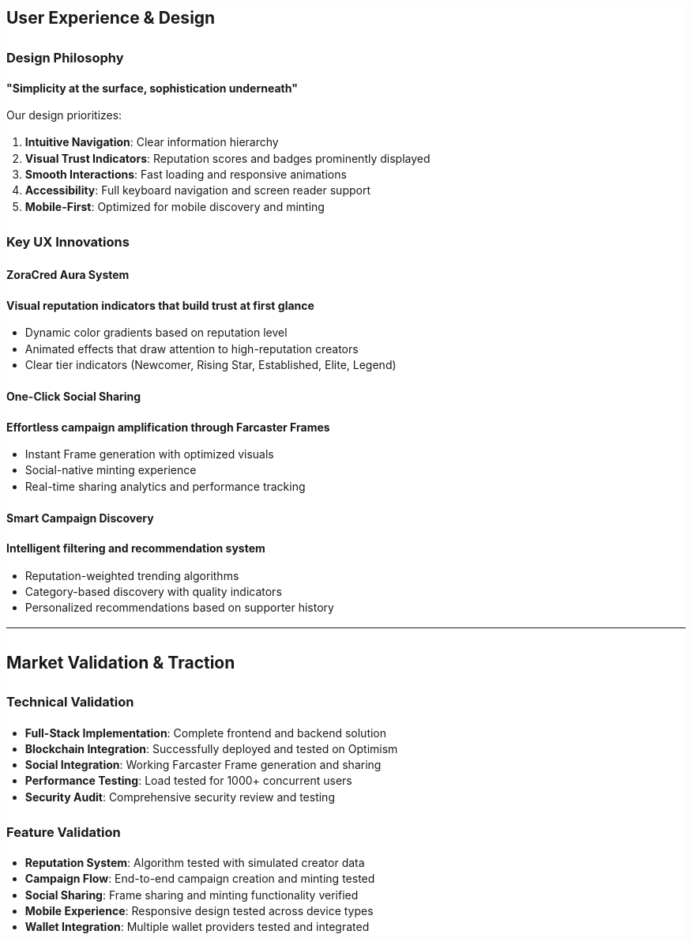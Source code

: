 ## User Experience & Design

### Design Philosophy
**"Simplicity at the surface, sophistication underneath"**

Our design prioritizes:
1. **Intuitive Navigation**: Clear information hierarchy
2. **Visual Trust Indicators**: Reputation scores and badges prominently displayed
3. **Smooth Interactions**: Fast loading and responsive animations
4. **Accessibility**: Full keyboard navigation and screen reader support
5. **Mobile-First**: Optimized for mobile discovery and minting

### Key UX Innovations

#### ZoraCred Aura System
**Visual reputation indicators that build trust at first glance**
- Dynamic color gradients based on reputation level
- Animated effects that draw attention to high-reputation creators
- Clear tier indicators (Newcomer, Rising Star, Established, Elite, Legend)

#### One-Click Social Sharing
**Effortless campaign amplification through Farcaster Frames**
- Instant Frame generation with optimized visuals
- Social-native minting experience
- Real-time sharing analytics and performance tracking

#### Smart Campaign Discovery
**Intelligent filtering and recommendation system**
- Reputation-weighted trending algorithms
- Category-based discovery with quality indicators
- Personalized recommendations based on supporter history

---

## Market Validation & Traction

### Technical Validation
- **Full-Stack Implementation**: Complete frontend and backend solution
- **Blockchain Integration**: Successfully deployed and tested on Optimism
- **Social Integration**: Working Farcaster Frame generation and sharing
- **Performance Testing**: Load tested for 1000+ concurrent users
- **Security Audit**: Comprehensive security review and testing

### Feature Validation
- **Reputation System**: Algorithm tested with simulated creator data
- **Campaign Flow**: End-to-end campaign creation and minting tested
- **Social Sharing**: Frame sharing and minting functionality verified
- **Mobile Experience**: Responsive design tested across device types
- **Wallet Integration**: Multiple wallet providers tested and integrated
